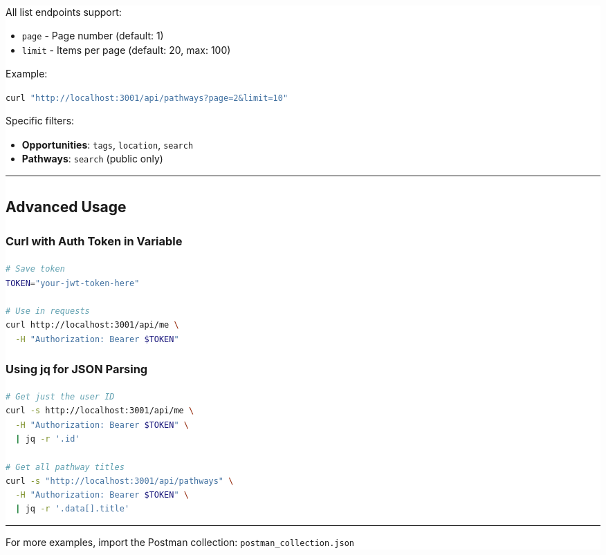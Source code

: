 All list endpoints support:

- `page` - Page number (default: 1)
- `limit` - Items per page (default: 20, max: 100)

Example:

```bash
curl "http://localhost:3001/api/pathways?page=2&limit=10"
```

Specific filters:
- **Opportunities**: `tags`, `location`, `search`
- **Pathways**: `search` (public only)

---

## Advanced Usage

### Curl with Auth Token in Variable

```bash
# Save token
TOKEN="your-jwt-token-here"

# Use in requests
curl http://localhost:3001/api/me \
  -H "Authorization: Bearer $TOKEN"
```

### Using jq for JSON Parsing

```bash
# Get just the user ID
curl -s http://localhost:3001/api/me \
  -H "Authorization: Bearer $TOKEN" \
  | jq -r '.id'

# Get all pathway titles
curl -s "http://localhost:3001/api/pathways" \
  -H "Authorization: Bearer $TOKEN" \
  | jq -r '.data[].title'
```

---

For more examples, import the Postman collection: `postman_collection.json`
